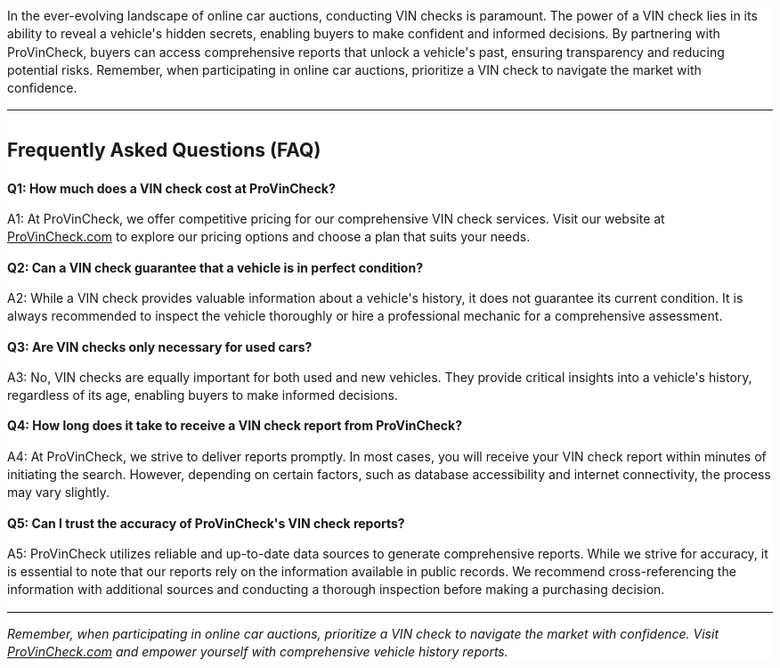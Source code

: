 In the ever-evolving landscape of online car auctions, conducting VIN checks is paramount. The power of a VIN check lies in its ability to reveal a vehicle's hidden secrets, enabling buyers to make confident and informed decisions. By partnering with ProVinCheck, buyers can access comprehensive reports that unlock a vehicle's past, ensuring transparency and reducing potential risks. Remember, when participating in online car auctions, prioritize a VIN check to navigate the market with confidence.

---

## Frequently Asked Questions (FAQ)

**Q1: How much does a VIN check cost at ProVinCheck?**

A1: At ProVinCheck, we offer competitive pricing for our comprehensive VIN check services. Visit our website at [ProVinCheck.com](https://www.provincheck.com) to explore our pricing options and choose a plan that suits your needs.

**Q2: Can a VIN check guarantee that a vehicle is in perfect condition?**

A2: While a VIN check provides valuable information about a vehicle's history, it does not guarantee its current condition. It is always recommended to inspect the vehicle thoroughly or hire a professional mechanic for a comprehensive assessment.

**Q3: Are VIN checks only necessary for used cars?**

A3: No, VIN checks are equally important for both used and new vehicles. They provide critical insights into a vehicle's history, regardless of its age, enabling buyers to make informed decisions.

**Q4: How long does it take to receive a VIN check report from ProVinCheck?**

A4: At ProVinCheck, we strive to deliver reports promptly. In most cases, you will receive your VIN check report within minutes of initiating the search. However, depending on certain factors, such as database accessibility and internet connectivity, the process may vary slightly.

**Q5: Can I trust the accuracy of ProVinCheck's VIN check reports?**

A5: ProVinCheck utilizes reliable and up-to-date data sources to generate comprehensive reports. While we strive for accuracy, it is essential to note that our reports rely on the information available in public records. We recommend cross-referencing the information with additional sources and conducting a thorough inspection before making a purchasing decision.

---

*Remember, when participating in online car auctions, prioritize a VIN check to navigate the market with confidence. Visit [ProVinCheck.com](https://www.provincheck.com) and empower yourself with comprehensive vehicle history reports.*

